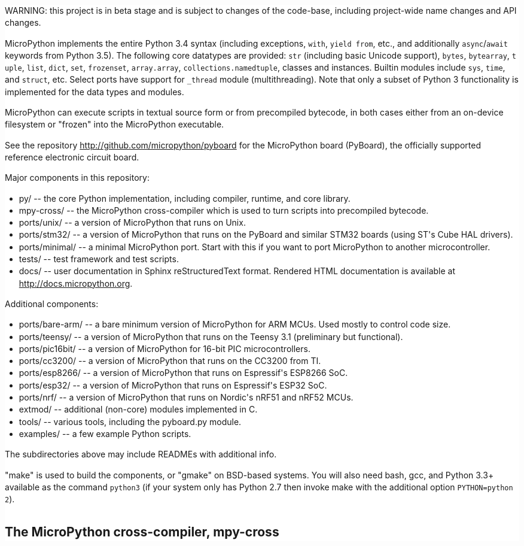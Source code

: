 WARNING: this project is in beta stage and is subject to changes of the
code-base, including project-wide name changes and API changes.

MicroPython implements the entire Python 3.4 syntax (including exceptions,
`with`, `yield from`, etc., and additionally `async`/`await` keywords from
Python 3.5). The following core datatypes are provided: `str` (including
basic Unicode support), `bytes`, `bytearray`, `tuple`, `list`, `dict`, `set`,
`frozenset`, `array.array`, `collections.namedtuple`, classes and instances.
Builtin modules include `sys`, `time`, and `struct`, etc. Select ports have
support for `_thread` module (multithreading). Note that only a subset of
Python 3 functionality is implemented for the data types and modules.

MicroPython can execute scripts in textual source form or from precompiled
bytecode, in both cases either from an on-device filesystem or "frozen" into
the MicroPython executable.

See the repository http://github.com/micropython/pyboard for the MicroPython
board (PyBoard), the officially supported reference electronic circuit board.

Major components in this repository:
- py/ -- the core Python implementation, including compiler, runtime, and
  core library.
- mpy-cross/ -- the MicroPython cross-compiler which is used to turn scripts
  into precompiled bytecode.
- ports/unix/ -- a version of MicroPython that runs on Unix.
- ports/stm32/ -- a version of MicroPython that runs on the PyBoard and similar
  STM32 boards (using ST's Cube HAL drivers).
- ports/minimal/ -- a minimal MicroPython port. Start with this if you want
  to port MicroPython to another microcontroller.
- tests/ -- test framework and test scripts.
- docs/ -- user documentation in Sphinx reStructuredText format. Rendered
  HTML documentation is available at http://docs.micropython.org.

Additional components:
- ports/bare-arm/ -- a bare minimum version of MicroPython for ARM MCUs. Used
  mostly to control code size.
- ports/teensy/ -- a version of MicroPython that runs on the Teensy 3.1
  (preliminary but functional).
- ports/pic16bit/ -- a version of MicroPython for 16-bit PIC microcontrollers.
- ports/cc3200/ -- a version of MicroPython that runs on the CC3200 from TI.
- ports/esp8266/ -- a version of MicroPython that runs on Espressif's ESP8266 SoC.
- ports/esp32/ -- a version of MicroPython that runs on Espressif's ESP32 SoC.
- ports/nrf/ -- a version of MicroPython that runs on Nordic's nRF51 and nRF52 MCUs.
- extmod/ -- additional (non-core) modules implemented in C.
- tools/ -- various tools, including the pyboard.py module.
- examples/ -- a few example Python scripts.

The subdirectories above may include READMEs with additional info.

"make" is used to build the components, or "gmake" on BSD-based systems.
You will also need bash, gcc, and Python 3.3+ available as the command `python3`
(if your system only has Python 2.7 then invoke make with the additional option
`PYTHON=python2`).

The MicroPython cross-compiler, mpy-cross
-----------------------------------------
